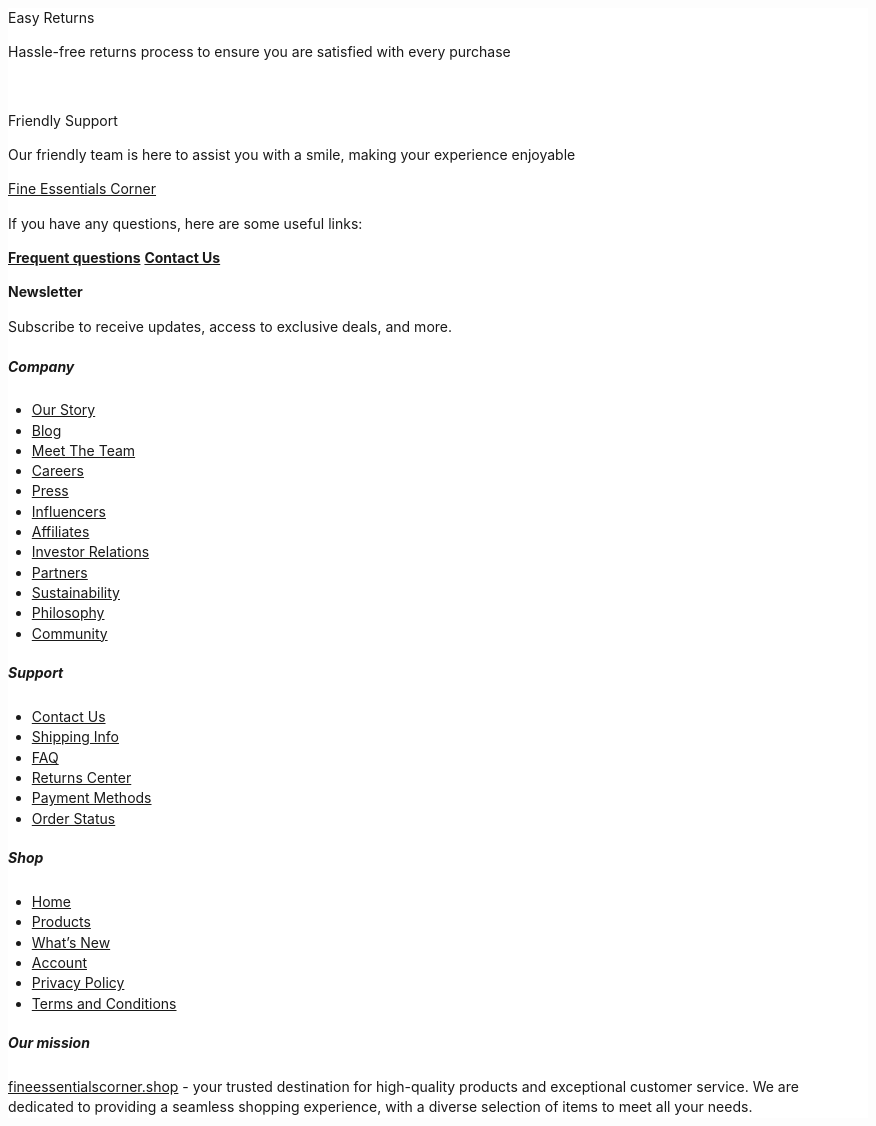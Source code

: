 Easy Returns

Hassle-free returns process to ensure you are satisfied with every purchase

![]()

Friendly Support

Our friendly team is here to assist you with a smile, making your experience enjoyable

[Fine Essentials Corner](https://fineessentialscorner.shop)

If you have any questions, here are some useful links:

[**Frequent questions**](/faq)
[**Contact Us**](/contact-us)

**Newsletter**

Subscribe to receive updates, access to exclusive deals, and more.

##### Company

* [Our Story](https://fineessentialscorner.shop/about-us/)
* [Blog](https://fineessentialscorner.shop/blog/)
* [Meet The Team](/about-us/#meetourteam)
* [Careers](https://fineessentialscorner.shop/careers/)
* [Press](https://fineessentialscorner.shop/media-partnerships/)
* [Influencers](https://fineessentialscorner.shop/media-partnerships/)
* [Affiliates](https://fineessentialscorner.shop/media-partnerships/)
* [Investor Relations](https://fineessentialscorner.shop/business-relations/)
* [Partners](https://fineessentialscorner.shop/business-relations/)
* [Sustainability](https://fineessentialscorner.shop/our-beliefs/)
* [Philosophy](https://fineessentialscorner.shop/our-beliefs/)
* [Community](/about-us/#community)

##### Support

* [Contact Us](https://fineessentialscorner.shop/contact-us/)
* [Shipping Info](https://fineessentialscorner.shop/shipping-delivery/)
* [FAQ](https://fineessentialscorner.shop/faq/)
* [Returns Center](https://fineessentialscorner.shop/refund-policy/)
* [Payment Methods](https://fineessentialscorner.shop/payment-methods/)
* [Order Status](https://fineessentialscorner.shop/track-your-order/)

##### Shop

* [Home](https://fineessentialscorner.shop/)
* [Products](https://fineessentialscorner.shop/product/)
* [What’s New](/product/?orderby=newest)
* [Account](https://fineessentialscorner.shop/account/)
* [Privacy Policy](https://fineessentialscorner.shop/privacy-policy-2/)
* [Terms and Conditions](https://fineessentialscorner.shop/terms-and-conditions/)

##### Our mission

[fineessentialscorner.shop](//fineessentialscorner.shop) - your trusted destination for high-quality products and exceptional customer service. We are dedicated to providing a seamless shopping experience, with a diverse selection of items to meet all your needs.
